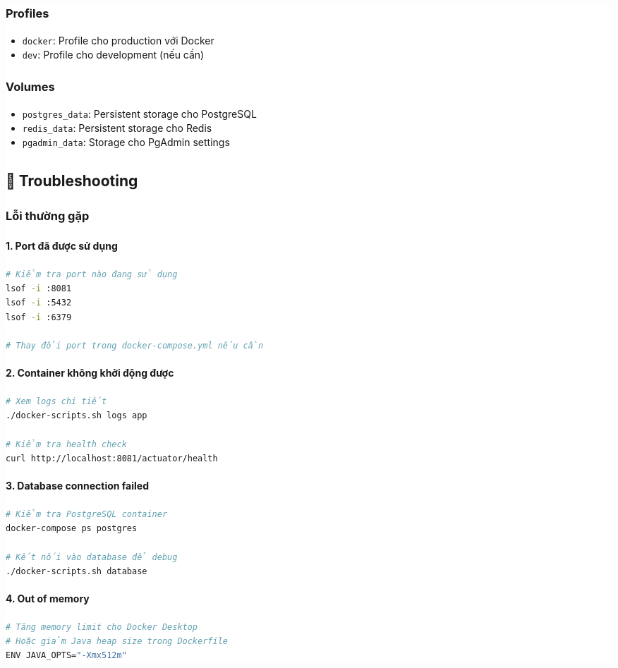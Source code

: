 ### Profiles

- `docker`: Profile cho production với Docker
- `dev`: Profile cho development (nếu cần)

### Volumes

- `postgres_data`: Persistent storage cho PostgreSQL
- `redis_data`: Persistent storage cho Redis
- `pgadmin_data`: Storage cho PgAdmin settings

## 🐛 Troubleshooting

### Lỗi thường gặp

#### 1. Port đã được sử dụng

```bash
# Kiểm tra port nào đang sử dụng
lsof -i :8081
lsof -i :5432
lsof -i :6379

# Thay đổi port trong docker-compose.yml nếu cần
```

#### 2. Container không khởi động được

```bash
# Xem logs chi tiết
./docker-scripts.sh logs app

# Kiểm tra health check
curl http://localhost:8081/actuator/health
```

#### 3. Database connection failed

```bash
# Kiểm tra PostgreSQL container
docker-compose ps postgres

# Kết nối vào database để debug
./docker-scripts.sh database
```

#### 4. Out of memory

```bash
# Tăng memory limit cho Docker Desktop
# Hoặc giảm Java heap size trong Dockerfile
ENV JAVA_OPTS="-Xmx512m"
```
